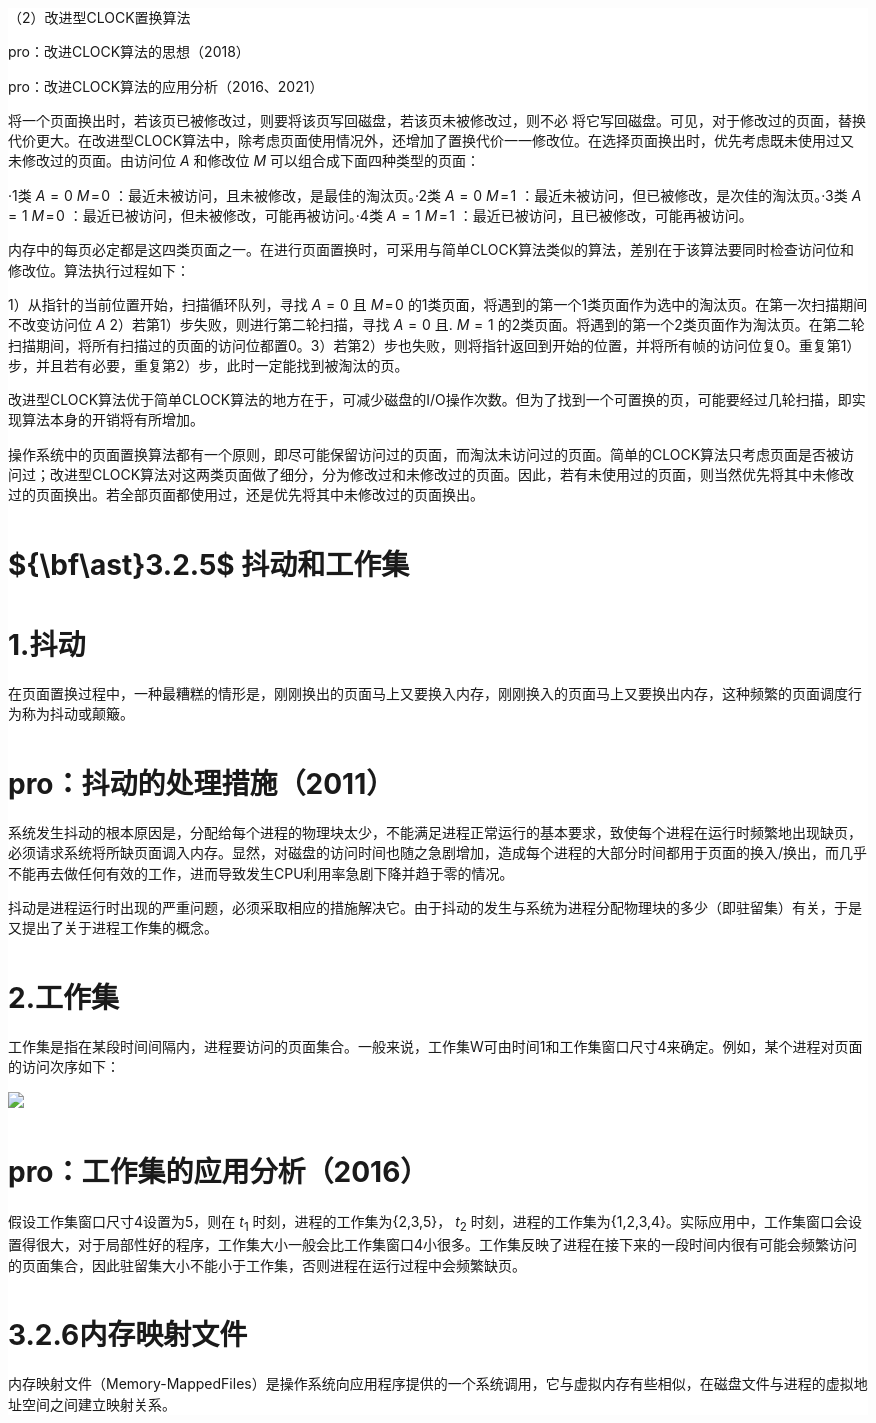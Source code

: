 （2）改进型CLOCK置换算法  

pro：改进CLOCK算法的思想（2018）  

pro：改进CLOCK算法的应用分析（2016、2021）  

将一个页面换出时，若该页已被修改过，则要将该页写回磁盘，若该页未被修改过，则不必 将它写回磁盘。可见，对于修改过的页面，替换代价更大。在改进型CLOCK算法中，除考虑页面使用情况外，还增加了置换代价一一修改位。在选择页面换出时，优先考虑既未使用过又未修改过的页面。由访问位 $A$ 和修改位 $M$ 可以组合成下面四种类型的页面：  

·1类 $A=0$  $M\!=\!0$ ：最近未被访问，且未被修改，是最佳的淘汰页。·2类 $A=0$  $M\!=\!1$ ：最近未被访问，但已被修改，是次佳的淘汰页。·3类 $A=1$  $M\!=\!0$ ：最近已被访问，但未被修改，可能再被访问。·4类 $A=1$  $M\!=\!1$ ：最近已被访问，且已被修改，可能再被访问。  

内存中的每页必定都是这四类页面之一。在进行页面置换时，可采用与简单CLOCK算法类似的算法，差别在于该算法要同时检查访问位和修改位。算法执行过程如下：  

1）从指针的当前位置开始，扫描循环队列，寻找 $A=0$ 且 $M\!=\!0$ 的1类页面，将遇到的第一个1类页面作为选中的淘汰页。在第一次扫描期间不改变访问位 $A$ 2）若第1）步失败，则进行第二轮扫描，寻找 $A=0$ 且. $M=1$ 的2类页面。将遇到的第一个2类页面作为淘汰页。在第二轮扫描期间，将所有扫描过的页面的访问位都置0。3）若第2）步也失败，则将指针返回到开始的位置，并将所有帧的访问位复0。重复第1）步，并且若有必要，重复第2）步，此时一定能找到被淘汰的页。  

改进型CLOCK算法优于简单CLOCK算法的地方在于，可减少磁盘的I/O操作次数。但为了找到一个可置换的页，可能要经过几轮扫描，即实现算法本身的开销将有所增加。  

操作系统中的页面置换算法都有一个原则，即尽可能保留访问过的页面，而淘汰未访问过的页面。简单的CLOCK算法只考虑页面是否被访问过；改进型CLOCK算法对这两类页面做了细分，分为修改过和未修改过的页面。因此，若有未使用过的页面，则当然优先将其中未修改过的页面换出。若全部页面都使用过，还是优先将其中未修改过的页面换出。  

#  ${\bf\ast}3.2.5$ 抖动和工作集  

# 1.抖动  

在页面置换过程中，一种最糟糕的情形是，刚刚换出的页面马上又要换入内存，刚刚换入的页面马上又要换出内存，这种频繁的页面调度行为称为抖动或颠簸。  
# pro：抖动的处理措施（2011）  

系统发生抖动的根本原因是，分配给每个进程的物理块太少，不能满足进程正常运行的基本要求，致使每个进程在运行时频繁地出现缺页，必须请求系统将所缺页面调入内存。显然，对磁盘的访问时间也随之急剧增加，造成每个进程的大部分时间都用于页面的换入/换出，而几乎不能再去做任何有效的工作，进而导致发生CPU利用率急剧下降并趋于零的情况。  

抖动是进程运行时出现的严重问题，必须采取相应的措施解决它。由于抖动的发生与系统为进程分配物理块的多少（即驻留集）有关，于是又提出了关于进程工作集的概念。  

# 2.工作集  

工作集是指在某段时间间隔内，进程要访问的页面集合。一般来说，工作集W可由时间1和工作集窗口尺寸4来确定。例如，某个进程对页面的访问次序如下：  

![](https://cdn-mineru.openxlab.org.cn/model-mineru/prod/7e7650cbeee2c2313379c84decb64491b8962aec3f0e1b2705e0b3f4f6bdc05d.jpg)  

# pro：工作集的应用分析（2016）  

假设工作集窗口尺寸4设置为5，则在 $t_{1}$ 时刻，进程的工作集为{2,3,5}， $t_{2}$ 时刻，进程的工作集为{1,2,3,4}。实际应用中，工作集窗口会设置得很大，对于局部性好的程序，工作集大小一般会比工作集窗口4小很多。工作集反映了进程在接下来的一段时间内很有可能会频繁访问的页面集合，因此驻留集大小不能小于工作集，否则进程在运行过程中会频繁缺页。  

# 3.2.6内存映射文件  

内存映射文件（Memory-MappedFiles）是操作系统向应用程序提供的一个系统调用，它与虚拟内存有些相似，在磁盘文件与进程的虚拟地址空间之间建立映射关系。  
